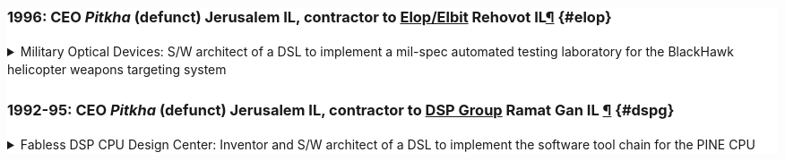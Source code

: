 
### 1996: CEO _Pitkha_ (defunct) Jerusalem IL, contractor to [Elop/Elbit](https://elbitsystems.com/) Rehovot IL<a href="#elop">&para;</a> {#elop}


<details markdown="1"><summary>Military Optical Devices: S/W architect of a DSL to implement a mil-spec automated testing laboratory for the BlackHawk helicopter weapons targeting system</summary></details>



### 1992-95: CEO _Pitkha_ (defunct) Jerusalem IL, contractor to [DSP Group](https://www.dspg.com/) Ramat Gan IL <a href="#dspg">&para;</a> {#dspg}


<details markdown="1"><summary>Fabless DSP CPU  Design Center: Inventor and S/W architect of a DSL to implement the software tool chain for the PINE CPU</summary>

1. _DSPG_ designed CPU micro-controllers that supported DSP functionality. When I joined them they were working on their original _PINE_ chip. They were a VLSI "fabless" design center. After finishing their designs, they had them manufactured by a real physical "fab". At that time it could take up to 6 months for the fab to manufacture the physical chip. Design flaws would be horrendously expensive. And _DSPG_ designed the application software that ran on their chips. At that time they designed the hardware and software internals for consumer telephone answering machines.

2. VLSI software simulations ran extremely slowly because they simulated the low level transistor details of  their circuitry.

3. My job was (1) to design a clock accurate simulator that would run about 100x faster than the VLSI simulator, and (2) to supply an assembler and _C_ compiler that could be used to test software applications months before the fab manufactured the physical chip.

4. At that time the first release of _QEMU_ would be about 15 years away, and the GCC tool chain was not yet mature, i.e. pre 2.95, so I had to design my own assembler, simulator, linker, compiler, and debugger, for an early version of Microsoft Windows.

5. The key to the success of this project was my design of a [domain specific language (DSL)](https://en.wikipedia.org/wiki/Domain-specific_language) to formally describe each one of the CPU's opcodes, and most important to recognize when an instruction sequence would cause the pipeline to "stall". We built the _DSL_ using _lex_ and _yacc_. At that time it was not yet common industry practice that CPU designers could automatically dynamically insert delays into the instruction pipeline. It was the job of the application programmer (or the compiler) to automatically insert these delays. My _DSL_ included an easy to specify language that detected stall conditions. Without this stall detection feature it was impossible for us to develop the assembler in a timely fashion, because in the early stages of the design, the VLSI architects made major changes to the stall conditions almost daily. Therefore our manually coded stall condition analyzer had to constantly be rewritten. But once we implemented this feature, we could generate an updated assembler almost immediately, i.e. within a hour or two.
